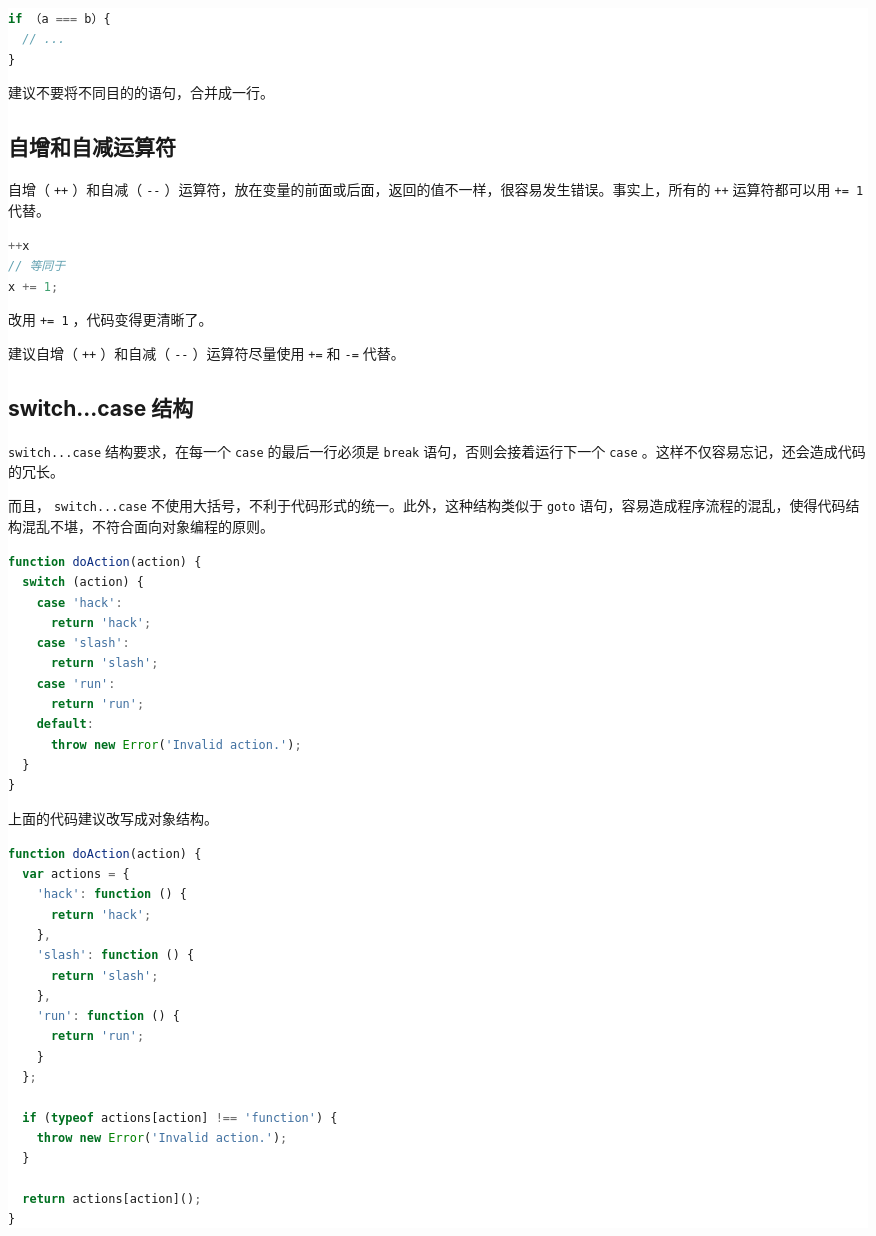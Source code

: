 ```js
if （a === b）{
  // ...
}
```

建议不要将不同目的的语句，合并成一行。

## 自增和自减运算符

自增（ `++` ）和自减（ `--` ）运算符，放在变量的前面或后面，返回的值不一样，很容易发生错误。事实上，所有的 `++` 运算符都可以用 `+= 1` 代替。

```js
++x
// 等同于
x += 1;
```

改用 `+= 1` ，代码变得更清晰了。

建议自增（ `++` ）和自减（ `--` ）运算符尽量使用 `+=` 和 `-=` 代替。

## switch...case 结构

 `switch...case` 结构要求，在每一个 `case` 的最后一行必须是 `break` 语句，否则会接着运行下一个 `case` 。这样不仅容易忘记，还会造成代码的冗长。

而且， `switch...case` 不使用大括号，不利于代码形式的统一。此外，这种结构类似于 `goto` 语句，容易造成程序流程的混乱，使得代码结构混乱不堪，不符合面向对象编程的原则。

```js
function doAction(action) {
  switch (action) {
    case 'hack':
      return 'hack';
    case 'slash':
      return 'slash';
    case 'run':
      return 'run';
    default:
      throw new Error('Invalid action.');
  }
}
```

上面的代码建议改写成对象结构。

```js
function doAction(action) {
  var actions = {
    'hack': function () {
      return 'hack';
    },
    'slash': function () {
      return 'slash';
    },
    'run': function () {
      return 'run';
    }
  };

  if (typeof actions[action] !== 'function') {
    throw new Error('Invalid action.');
  }

  return actions[action]();
}
```
